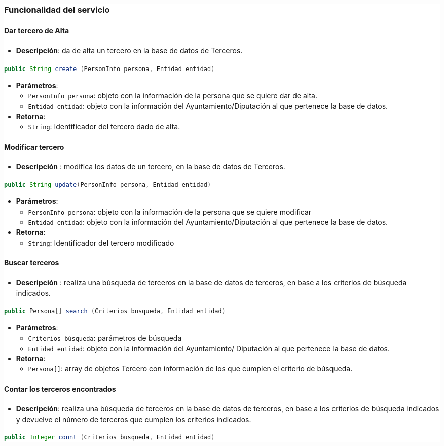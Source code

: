 ### Funcionalidad del servicio

#### Dar tercero de Alta

* **Descripción**: da de alta un tercero en la base de datos de Terceros.

``` java
public String create (PersonInfo persona, Entidad entidad)
```

* **Parámetros**: 
	* `PersonInfo persona`: objeto con la información de la persona que se quiere dar de alta.
	* `Entidad entidad`: objeto con la información del Ayuntamiento/Diputación al que pertenece la base de datos.
* **Retorna**:
	* `String`: Identificador del tercero dado de alta.

#### Modificar tercero

* **Descripción** : modifica los datos de un tercero, en la base de datos de Terceros.

``` java
public String update(PersonInfo persona, Entidad entidad)
``` 

* **Parámetros**: 
	* `PersonInfo persona`: objeto con la información de la persona que se quiere modificar
	* `Entidad entidad`: objeto con la información del Ayuntamiento/Diputación al que pertenece la base de datos.
* **Retorna**:
	* `String`: Identificador del tercero modificado

#### Buscar terceros


* **Descripción** :  realiza una búsqueda de terceros en la base de datos de terceros, en base a los criterios de búsqueda indicados.

``` java
public Persona[] search (Criterios busqueda, Entidad entidad)
``` 

* **Parámetros**: 
	* `Criterios búsqueda`: parámetros de búsqueda
	* `Entidad entidad`: objeto con la información del Ayuntamiento/ Diputación al que pertenece la base de datos.
* **Retorna**:
	* `Persona[]`: array de objetos Tercero con información de los que cumplen el criterio de búsqueda.


#### Contar los terceros encontrados

* **Descripción**: realiza una búsqueda de terceros en la base de datos de terceros, en base a los criterios de búsqueda indicados y devuelve el número de terceros que cumplen los criterios indicados.

``` java
public Integer count (Criterios busqueda, Entidad entidad)
```
